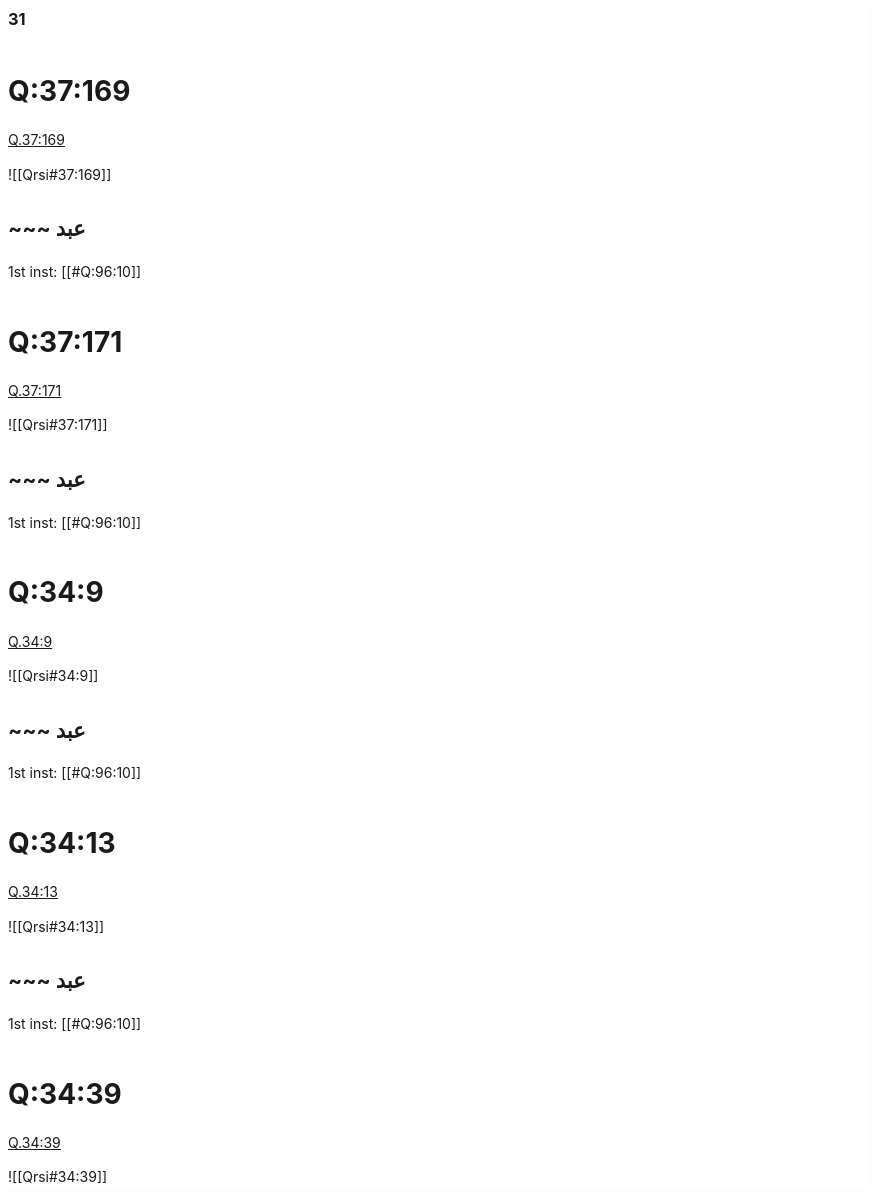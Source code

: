 ### 31


# Q:37:169
[Q.37:169](https://quran.com/37:169/tafsirs/ar-tafsir-al-tabari)

![[Qrsi#37:169]]

## ~~~ عبد
1st inst: [[#Q:96:10]]


# Q:37:171
[Q.37:171](https://quran.com/37:171/tafsirs/ar-tafsir-al-tabari)

![[Qrsi#37:171]]

## ~~~ عبد
1st inst: [[#Q:96:10]]


# Q:34:9
[Q.34:9](https://quran.com/34:9/tafsirs/ar-tafsir-al-tabari)

![[Qrsi#34:9]]

## ~~~ عبد
1st inst: [[#Q:96:10]]


# Q:34:13
[Q.34:13](https://quran.com/34:13/tafsirs/ar-tafsir-al-tabari)

![[Qrsi#34:13]]

## ~~~ عبد
1st inst: [[#Q:96:10]]


# Q:34:39
[Q.34:39](https://quran.com/34:39/tafsirs/ar-tafsir-al-tabari)

![[Qrsi#34:39]]
